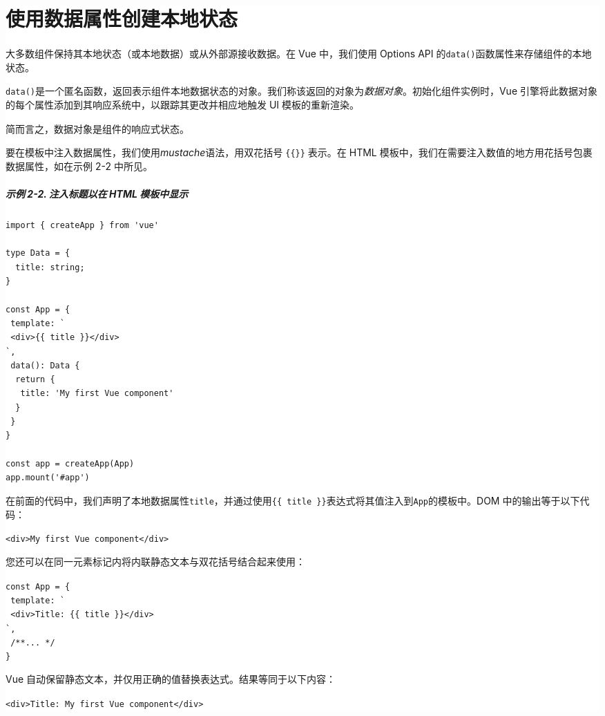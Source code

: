 # 使用数据属性创建本地状态

大多数组件保持其本地状态（或本地数据）或从外部源接收数据。在 Vue 中，我们使用 Options API 的`data()`函数属性来存储组件的本地状态。

`data()`是一个匿名函数，返回表示组件本地数据状态的对象。我们称该返回的对象为*数据对象*。初始化组件实例时，Vue 引擎将此数据对象的每个属性添加到其响应系统中，以跟踪其更改并相应地触发 UI 模板的重新渲染。

简而言之，数据对象是组件的响应式状态。

要在模板中注入数据属性，我们使用*mustache*语法，用双花括号 `{{}}` 表示。在 HTML 模板中，我们在需要注入数值的地方用花括号包裹数据属性，如在示例 2-2 中所见。

##### 示例 2-2\. 注入标题以在 HTML 模板中显示

```
import { createApp } from 'vue'

type Data = {
  title: string;
}

const App = {
 template: `
 <div>{{ title }}</div>
`,
 data(): Data {
  return {
   title: 'My first Vue component'
  }
 }
}

const app = createApp(App)
app.mount('#app')
```

在前面的代码中，我们声明了本地数据属性`title`，并通过使用`{{ title }}`表达式将其值注入到`App`的模板中。DOM 中的输出等于以下代码：

```
<div>My first Vue component</div>
```

您还可以在同一元素标记内将内联静态文本与双花括号结合起来使用：

```
const App = {
 template: `
 <div>Title: {{ title }}</div>
`,
 /**... */
}
```

Vue 自动保留静态文本，并仅用正确的值替换表达式。结果等同于以下内容：

```
<div>Title: My first Vue component</div>
```
